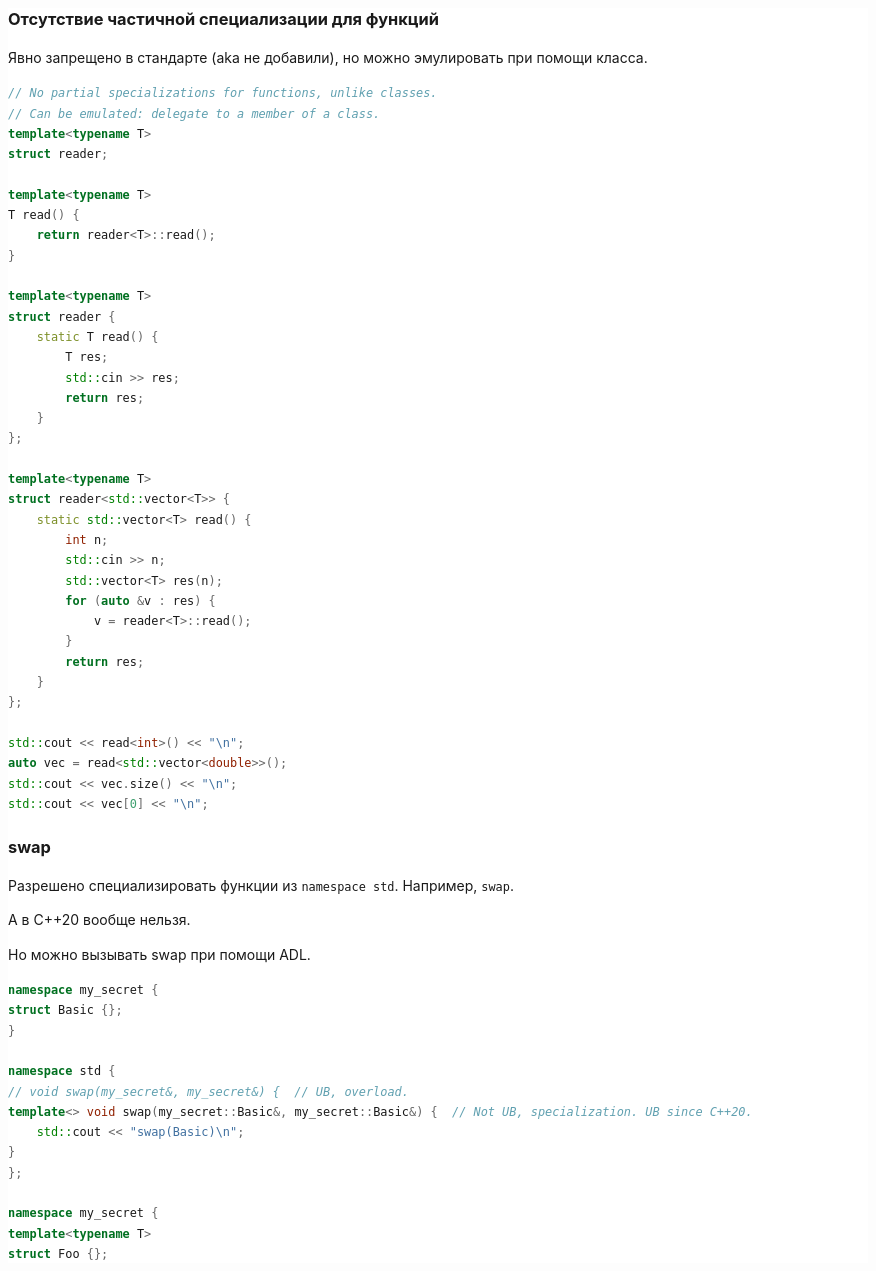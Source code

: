 ### Отсутствие частичной специализации для функций
Явно запрещено в стандарте (aka не добавили), но можно эмулировать при помощи класса.
```c++
// No partial specializations for functions, unlike classes.
// Can be emulated: delegate to a member of a class.
template<typename T>
struct reader;

template<typename T>
T read() {
    return reader<T>::read();
}

template<typename T>
struct reader {
    static T read() {
        T res;
        std::cin >> res;
        return res;
    }
};

template<typename T>
struct reader<std::vector<T>> {
    static std::vector<T> read() {
        int n;
        std::cin >> n;
        std::vector<T> res(n);
        for (auto &v : res) {
            v = reader<T>::read();
        }
        return res;
    }
};

std::cout << read<int>() << "\n";
auto vec = read<std::vector<double>>();
std::cout << vec.size() << "\n";
std::cout << vec[0] << "\n";
```

### swap
Разрешено специализировать функции из `namespace std`. Например, `swap`.

А в C++20 вообще нельзя.

Но можно вызывать swap при помощи ADL.
```c++
namespace my_secret {
struct Basic {};
}

namespace std {
// void swap(my_secret&, my_secret&) {  // UB, overload.
template<> void swap(my_secret::Basic&, my_secret::Basic&) {  // Not UB, specialization. UB since C++20.
    std::cout << "swap(Basic)\n";
}
};

namespace my_secret {
template<typename T>
struct Foo {};

```